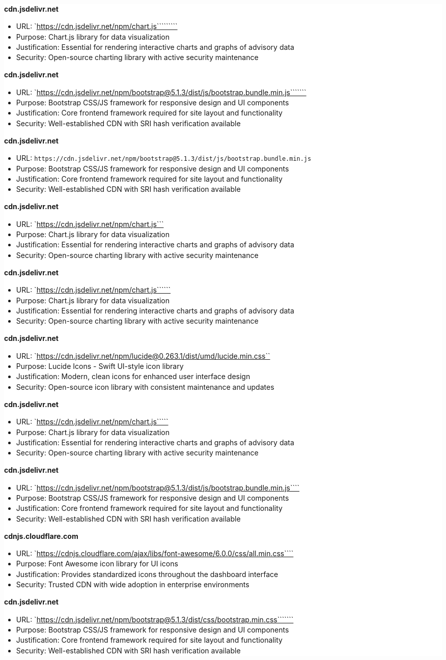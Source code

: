 **cdn.jsdelivr.net**
- URL: `https://cdn.jsdelivr.net/npm/chart.js`````````
- Purpose: Chart.js library for data visualization
- Justification: Essential for rendering interactive charts and graphs of advisory data
- Security: Open-source charting library with active security maintenance

**cdn.jsdelivr.net**
- URL: `https://cdn.jsdelivr.net/npm/bootstrap@5.1.3/dist/js/bootstrap.bundle.min.js```````
- Purpose: Bootstrap CSS/JS framework for responsive design and UI components
- Justification: Core frontend framework required for site layout and functionality
- Security: Well-established CDN with SRI hash verification available

**cdn.jsdelivr.net**
- URL: `https://cdn.jsdelivr.net/npm/bootstrap@5.1.3/dist/js/bootstrap.bundle.min.js`
- Purpose: Bootstrap CSS/JS framework for responsive design and UI components
- Justification: Core frontend framework required for site layout and functionality
- Security: Well-established CDN with SRI hash verification available

**cdn.jsdelivr.net**
- URL: `https://cdn.jsdelivr.net/npm/chart.js```
- Purpose: Chart.js library for data visualization
- Justification: Essential for rendering interactive charts and graphs of advisory data
- Security: Open-source charting library with active security maintenance

**cdn.jsdelivr.net**
- URL: `https://cdn.jsdelivr.net/npm/chart.js``````
- Purpose: Chart.js library for data visualization
- Justification: Essential for rendering interactive charts and graphs of advisory data
- Security: Open-source charting library with active security maintenance

**cdn.jsdelivr.net**
- URL: `https://cdn.jsdelivr.net/npm/lucide@0.263.1/dist/umd/lucide.min.css``
- Purpose: Lucide Icons - Swift UI-style icon library
- Justification: Modern, clean icons for enhanced user interface design
- Security: Open-source icon library with consistent maintenance and updates

**cdn.jsdelivr.net**
- URL: `https://cdn.jsdelivr.net/npm/chart.js`````
- Purpose: Chart.js library for data visualization
- Justification: Essential for rendering interactive charts and graphs of advisory data
- Security: Open-source charting library with active security maintenance

**cdn.jsdelivr.net**
- URL: `https://cdn.jsdelivr.net/npm/bootstrap@5.1.3/dist/js/bootstrap.bundle.min.js````
- Purpose: Bootstrap CSS/JS framework for responsive design and UI components
- Justification: Core frontend framework required for site layout and functionality
- Security: Well-established CDN with SRI hash verification available

**cdnjs.cloudflare.com**
- URL: `https://cdnjs.cloudflare.com/ajax/libs/font-awesome/6.0.0/css/all.min.css````
- Purpose: Font Awesome icon library for UI icons
- Justification: Provides standardized icons throughout the dashboard interface
- Security: Trusted CDN with wide adoption in enterprise environments

**cdn.jsdelivr.net**
- URL: `https://cdn.jsdelivr.net/npm/bootstrap@5.1.3/dist/css/bootstrap.min.css```````
- Purpose: Bootstrap CSS/JS framework for responsive design and UI components
- Justification: Core frontend framework required for site layout and functionality
- Security: Well-established CDN with SRI hash verification available
